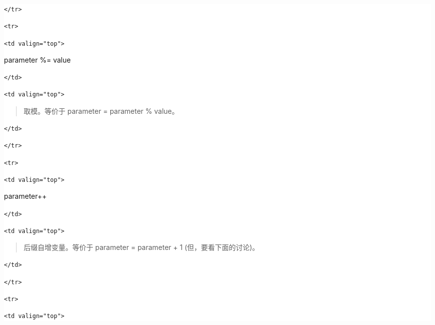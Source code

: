 ```{=html}
</tr>
```

```{=html}
<tr>
```

```{=html}
<td valign="top">
```

parameter %= value

```{=html}
</td>
```

```{=html}
<td valign="top">
```

> 取模。等价于 parameter = parameter % value。

```{=html}
</td>
```

```{=html}
</tr>
```

```{=html}
<tr>
```

```{=html}
<td valign="top">
```

parameter++

```{=html}
</td>
```

```{=html}
<td valign="top">
```

> 后缀自增变量。等价于 parameter = parameter + 1 (但，要看下面的讨论)。

```{=html}
</td>
```

```{=html}
</tr>
```

```{=html}
<tr>
```

```{=html}
<td valign="top">
```
